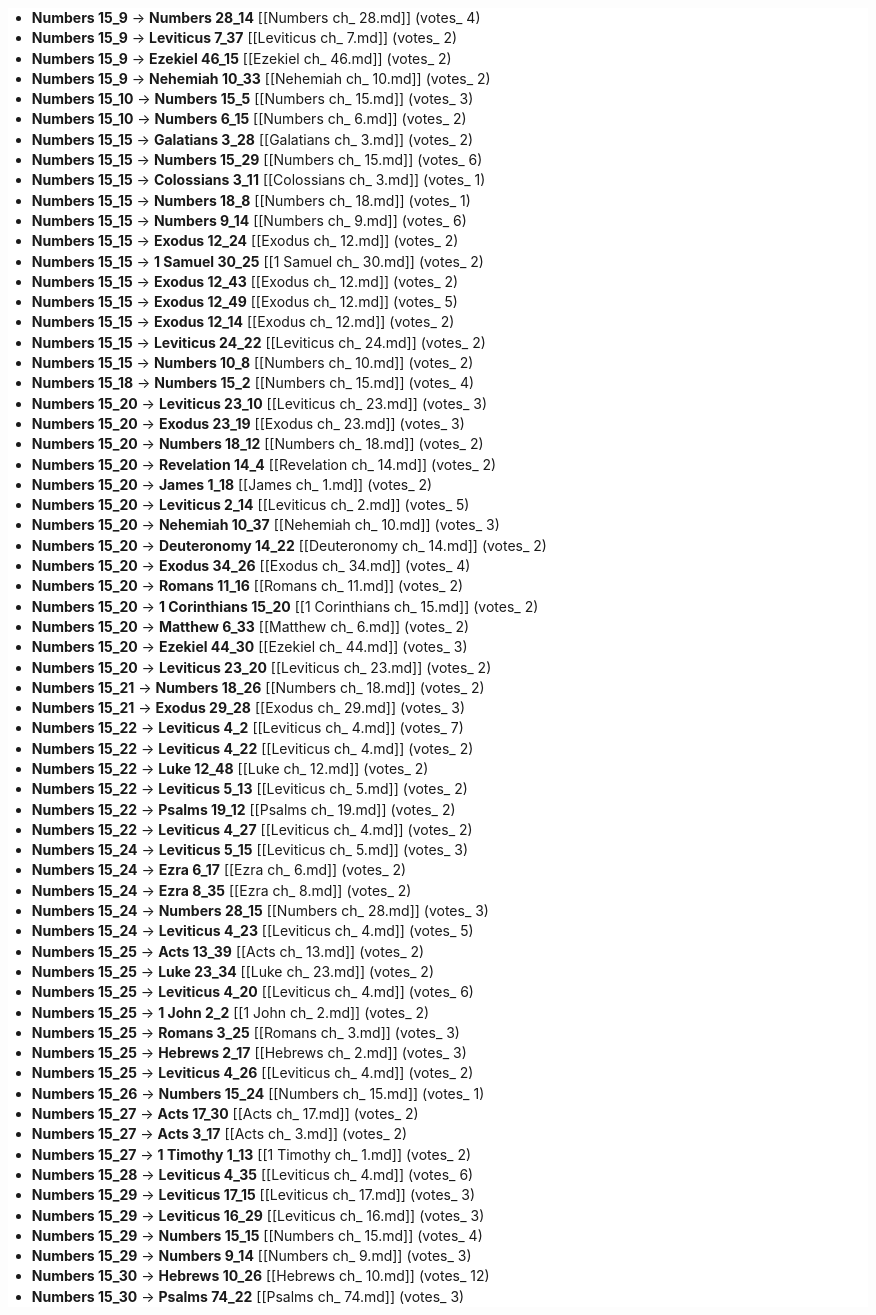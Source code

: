 - **Numbers 15_9** → **Numbers 28_14** [[Numbers ch_ 28.md]] (votes_ 4)
- **Numbers 15_9** → **Leviticus 7_37** [[Leviticus ch_ 7.md]] (votes_ 2)
- **Numbers 15_9** → **Ezekiel 46_15** [[Ezekiel ch_ 46.md]] (votes_ 2)
- **Numbers 15_9** → **Nehemiah 10_33** [[Nehemiah ch_ 10.md]] (votes_ 2)
- **Numbers 15_10** → **Numbers 15_5** [[Numbers ch_ 15.md]] (votes_ 3)
- **Numbers 15_10** → **Numbers 6_15** [[Numbers ch_ 6.md]] (votes_ 2)
- **Numbers 15_15** → **Galatians 3_28** [[Galatians ch_ 3.md]] (votes_ 2)
- **Numbers 15_15** → **Numbers 15_29** [[Numbers ch_ 15.md]] (votes_ 6)
- **Numbers 15_15** → **Colossians 3_11** [[Colossians ch_ 3.md]] (votes_ 1)
- **Numbers 15_15** → **Numbers 18_8** [[Numbers ch_ 18.md]] (votes_ 1)
- **Numbers 15_15** → **Numbers 9_14** [[Numbers ch_ 9.md]] (votes_ 6)
- **Numbers 15_15** → **Exodus 12_24** [[Exodus ch_ 12.md]] (votes_ 2)
- **Numbers 15_15** → **1 Samuel 30_25** [[1 Samuel ch_ 30.md]] (votes_ 2)
- **Numbers 15_15** → **Exodus 12_43** [[Exodus ch_ 12.md]] (votes_ 2)
- **Numbers 15_15** → **Exodus 12_49** [[Exodus ch_ 12.md]] (votes_ 5)
- **Numbers 15_15** → **Exodus 12_14** [[Exodus ch_ 12.md]] (votes_ 2)
- **Numbers 15_15** → **Leviticus 24_22** [[Leviticus ch_ 24.md]] (votes_ 2)
- **Numbers 15_15** → **Numbers 10_8** [[Numbers ch_ 10.md]] (votes_ 2)
- **Numbers 15_18** → **Numbers 15_2** [[Numbers ch_ 15.md]] (votes_ 4)
- **Numbers 15_20** → **Leviticus 23_10** [[Leviticus ch_ 23.md]] (votes_ 3)
- **Numbers 15_20** → **Exodus 23_19** [[Exodus ch_ 23.md]] (votes_ 3)
- **Numbers 15_20** → **Numbers 18_12** [[Numbers ch_ 18.md]] (votes_ 2)
- **Numbers 15_20** → **Revelation 14_4** [[Revelation ch_ 14.md]] (votes_ 2)
- **Numbers 15_20** → **James 1_18** [[James ch_ 1.md]] (votes_ 2)
- **Numbers 15_20** → **Leviticus 2_14** [[Leviticus ch_ 2.md]] (votes_ 5)
- **Numbers 15_20** → **Nehemiah 10_37** [[Nehemiah ch_ 10.md]] (votes_ 3)
- **Numbers 15_20** → **Deuteronomy 14_22** [[Deuteronomy ch_ 14.md]] (votes_ 2)
- **Numbers 15_20** → **Exodus 34_26** [[Exodus ch_ 34.md]] (votes_ 4)
- **Numbers 15_20** → **Romans 11_16** [[Romans ch_ 11.md]] (votes_ 2)
- **Numbers 15_20** → **1 Corinthians 15_20** [[1 Corinthians ch_ 15.md]] (votes_ 2)
- **Numbers 15_20** → **Matthew 6_33** [[Matthew ch_ 6.md]] (votes_ 2)
- **Numbers 15_20** → **Ezekiel 44_30** [[Ezekiel ch_ 44.md]] (votes_ 3)
- **Numbers 15_20** → **Leviticus 23_20** [[Leviticus ch_ 23.md]] (votes_ 2)
- **Numbers 15_21** → **Numbers 18_26** [[Numbers ch_ 18.md]] (votes_ 2)
- **Numbers 15_21** → **Exodus 29_28** [[Exodus ch_ 29.md]] (votes_ 3)
- **Numbers 15_22** → **Leviticus 4_2** [[Leviticus ch_ 4.md]] (votes_ 7)
- **Numbers 15_22** → **Leviticus 4_22** [[Leviticus ch_ 4.md]] (votes_ 2)
- **Numbers 15_22** → **Luke 12_48** [[Luke ch_ 12.md]] (votes_ 2)
- **Numbers 15_22** → **Leviticus 5_13** [[Leviticus ch_ 5.md]] (votes_ 2)
- **Numbers 15_22** → **Psalms 19_12** [[Psalms ch_ 19.md]] (votes_ 2)
- **Numbers 15_22** → **Leviticus 4_27** [[Leviticus ch_ 4.md]] (votes_ 2)
- **Numbers 15_24** → **Leviticus 5_15** [[Leviticus ch_ 5.md]] (votes_ 3)
- **Numbers 15_24** → **Ezra 6_17** [[Ezra ch_ 6.md]] (votes_ 2)
- **Numbers 15_24** → **Ezra 8_35** [[Ezra ch_ 8.md]] (votes_ 2)
- **Numbers 15_24** → **Numbers 28_15** [[Numbers ch_ 28.md]] (votes_ 3)
- **Numbers 15_24** → **Leviticus 4_23** [[Leviticus ch_ 4.md]] (votes_ 5)
- **Numbers 15_25** → **Acts 13_39** [[Acts ch_ 13.md]] (votes_ 2)
- **Numbers 15_25** → **Luke 23_34** [[Luke ch_ 23.md]] (votes_ 2)
- **Numbers 15_25** → **Leviticus 4_20** [[Leviticus ch_ 4.md]] (votes_ 6)
- **Numbers 15_25** → **1 John 2_2** [[1 John ch_ 2.md]] (votes_ 2)
- **Numbers 15_25** → **Romans 3_25** [[Romans ch_ 3.md]] (votes_ 3)
- **Numbers 15_25** → **Hebrews 2_17** [[Hebrews ch_ 2.md]] (votes_ 3)
- **Numbers 15_25** → **Leviticus 4_26** [[Leviticus ch_ 4.md]] (votes_ 2)
- **Numbers 15_26** → **Numbers 15_24** [[Numbers ch_ 15.md]] (votes_ 1)
- **Numbers 15_27** → **Acts 17_30** [[Acts ch_ 17.md]] (votes_ 2)
- **Numbers 15_27** → **Acts 3_17** [[Acts ch_ 3.md]] (votes_ 2)
- **Numbers 15_27** → **1 Timothy 1_13** [[1 Timothy ch_ 1.md]] (votes_ 2)
- **Numbers 15_28** → **Leviticus 4_35** [[Leviticus ch_ 4.md]] (votes_ 6)
- **Numbers 15_29** → **Leviticus 17_15** [[Leviticus ch_ 17.md]] (votes_ 3)
- **Numbers 15_29** → **Leviticus 16_29** [[Leviticus ch_ 16.md]] (votes_ 3)
- **Numbers 15_29** → **Numbers 15_15** [[Numbers ch_ 15.md]] (votes_ 4)
- **Numbers 15_29** → **Numbers 9_14** [[Numbers ch_ 9.md]] (votes_ 3)
- **Numbers 15_30** → **Hebrews 10_26** [[Hebrews ch_ 10.md]] (votes_ 12)
- **Numbers 15_30** → **Psalms 74_22** [[Psalms ch_ 74.md]] (votes_ 3)